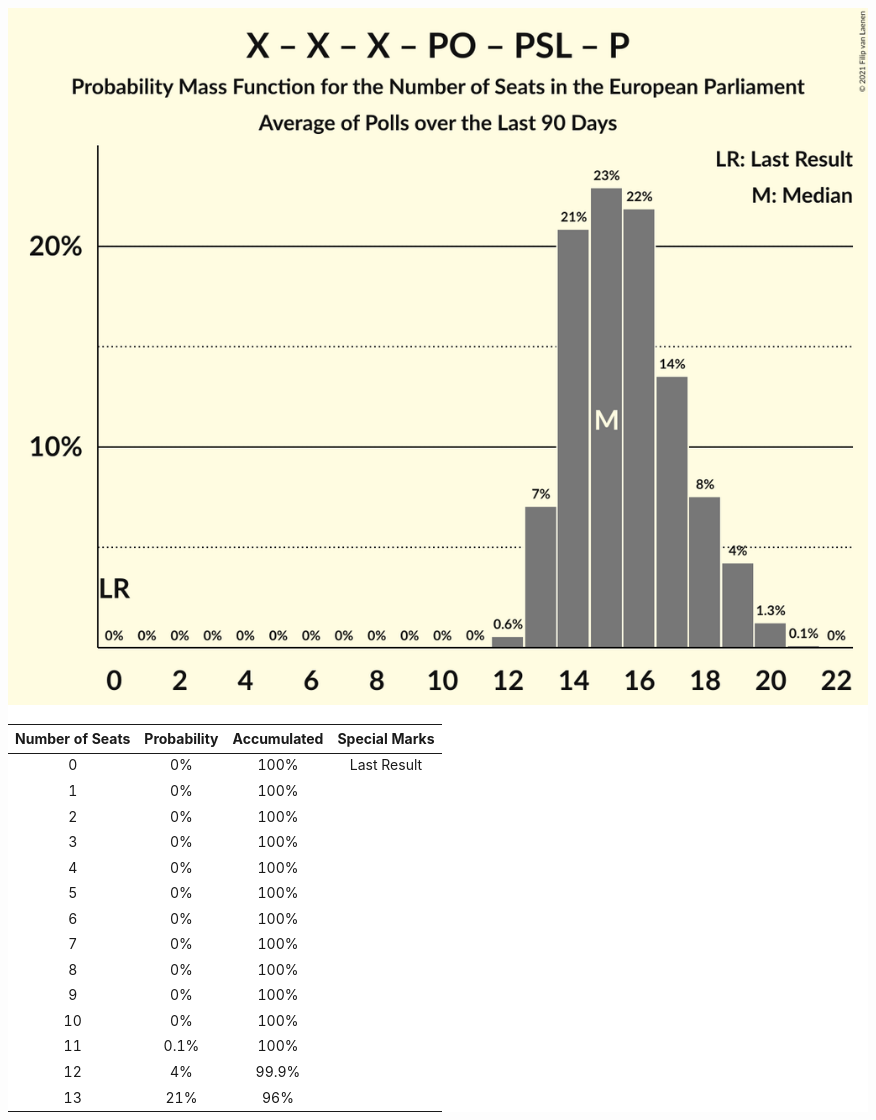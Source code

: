 ![Graph with seats probability mass function not yet produced](average-2021-10-31-coalitions-seats-pmf-x–x–x–po–psl–p.png "Seats Probability Mass Function")

| Number of Seats | Probability | Accumulated | Special Marks |
|:---------------:|:-----------:|:-----------:|:-------------:|
| 0 | 0% | 100% | Last Result |
| 1 | 0% | 100% |  |
| 2 | 0% | 100% |  |
| 3 | 0% | 100% |  |
| 4 | 0% | 100% |  |
| 5 | 0% | 100% |  |
| 6 | 0% | 100% |  |
| 7 | 0% | 100% |  |
| 8 | 0% | 100% |  |
| 9 | 0% | 100% |  |
| 10 | 0% | 100% |  |
| 11 | 0.1% | 100% |  |
| 12 | 4% | 99.9% |  |
| 13 | 21% | 96% |  |